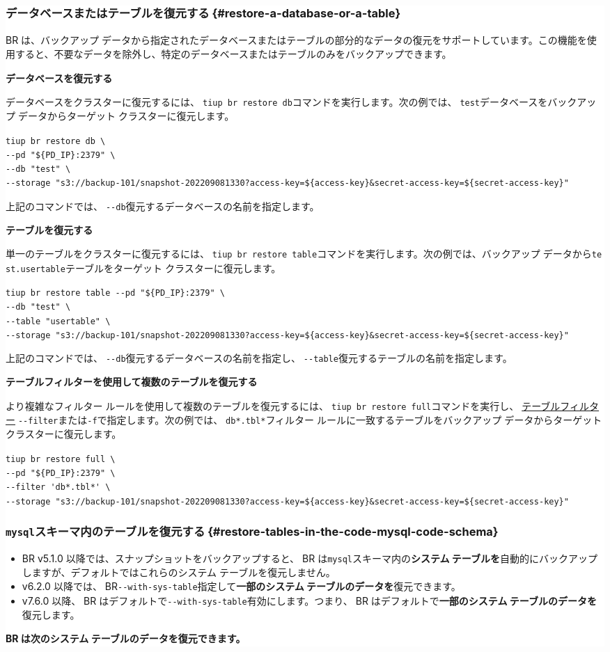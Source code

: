 ### データベースまたはテーブルを復元する {#restore-a-database-or-a-table}

BR は、バックアップ データから指定されたデータベースまたはテーブルの部分的なデータの復元をサポートしています。この機能を使用すると、不要なデータを除外し、特定のデータベースまたはテーブルのみをバックアップできます。

**データベースを復元する**

データベースをクラスターに復元するには、 `tiup br restore db`コマンドを実行します。次の例では、 `test`データベースをバックアップ データからターゲット クラスターに復元します。

```shell
tiup br restore db \
--pd "${PD_IP}:2379" \
--db "test" \
--storage "s3://backup-101/snapshot-202209081330?access-key=${access-key}&secret-access-key=${secret-access-key}"
```

上記のコマンドでは、 `--db`復元するデータベースの名前を指定します。

**テーブルを復元する**

単一のテーブルをクラスターに復元するには、 `tiup br restore table`コマンドを実行します。次の例では、バックアップ データから`test.usertable`テーブルをターゲット クラスターに復元します。

```shell
tiup br restore table --pd "${PD_IP}:2379" \
--db "test" \
--table "usertable" \
--storage "s3://backup-101/snapshot-202209081330?access-key=${access-key}&secret-access-key=${secret-access-key}"
```

上記のコマンドでは、 `--db`復元するデータベースの名前を指定し、 `--table`復元するテーブルの名前を指定します。

**テーブルフィルターを使用して複数のテーブルを復元する**

より複雑なフィルター ルールを使用して複数のテーブルを復元するには、 `tiup br restore full`コマンドを実行し、 [テーブルフィルター](/table-filter.md) `--filter`または`-f`で指定します。次の例では、 `db*.tbl*`フィルター ルールに一致するテーブルをバックアップ データからターゲット クラスターに復元します。

```shell
tiup br restore full \
--pd "${PD_IP}:2379" \
--filter 'db*.tbl*' \
--storage "s3://backup-101/snapshot-202209081330?access-key=${access-key}&secret-access-key=${secret-access-key}"
```

### <code>mysql</code>スキーマ内のテーブルを復元する {#restore-tables-in-the-code-mysql-code-schema}

-   BR v5.1.0 以降では、スナップショットをバックアップすると、 BR は`mysql`スキーマ内の**システム テーブルを**自動的にバックアップしますが、デフォルトではこれらのシステム テーブルを復元しません。
-   v6.2.0 以降では、 BR`--with-sys-table`指定して**一部のシステム テーブルのデータを**復元できます。
-   v7.6.0 以降、 BR はデフォルトで`--with-sys-table`有効にします。つまり、 BR はデフォルトで**一部のシステム テーブルのデータを**復元します。

**BR は次のシステム テーブルのデータを復元できます。**
